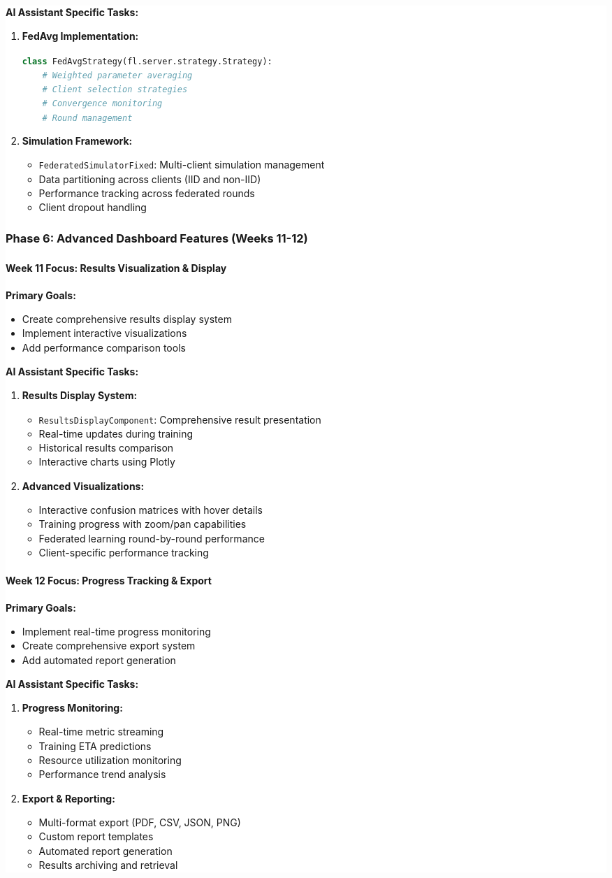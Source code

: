 **AI Assistant Specific Tasks:**
1. **FedAvg Implementation:**
   ```python
   class FedAvgStrategy(fl.server.strategy.Strategy):
       # Weighted parameter averaging
       # Client selection strategies
       # Convergence monitoring
       # Round management
   ```

2. **Simulation Framework:**
   - `FederatedSimulatorFixed`: Multi-client simulation management
   - Data partitioning across clients (IID and non-IID)
   - Performance tracking across federated rounds
   - Client dropout handling

### Phase 6: Advanced Dashboard Features (Weeks 11-12)

#### Week 11 Focus: Results Visualization & Display
**Primary Goals:**
- Create comprehensive results display system
- Implement interactive visualizations
- Add performance comparison tools

**AI Assistant Specific Tasks:**
1. **Results Display System:**
   - `ResultsDisplayComponent`: Comprehensive result presentation
   - Real-time updates during training
   - Historical results comparison
   - Interactive charts using Plotly

2. **Advanced Visualizations:**
   - Interactive confusion matrices with hover details
   - Training progress with zoom/pan capabilities
   - Federated learning round-by-round performance
   - Client-specific performance tracking

#### Week 12 Focus: Progress Tracking & Export
**Primary Goals:**
- Implement real-time progress monitoring
- Create comprehensive export system
- Add automated report generation

**AI Assistant Specific Tasks:**
1. **Progress Monitoring:**
   - Real-time metric streaming
   - Training ETA predictions
   - Resource utilization monitoring
   - Performance trend analysis

2. **Export & Reporting:**
   - Multi-format export (PDF, CSV, JSON, PNG)
   - Custom report templates
   - Automated report generation
   - Results archiving and retrieval
